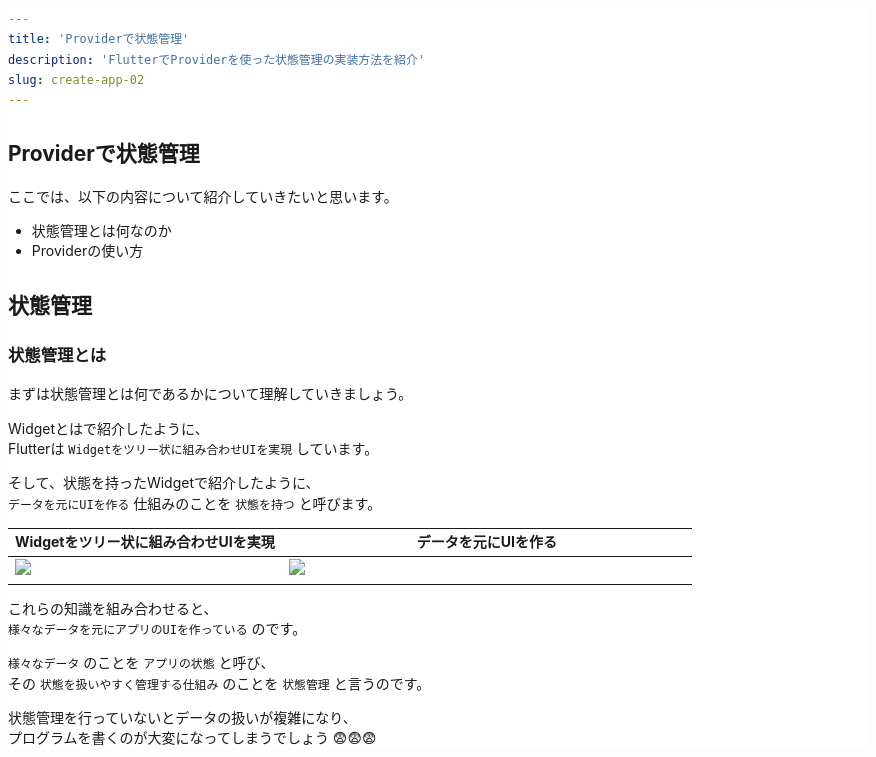 ```yaml
---
title: 'Providerで状態管理'
description: 'FlutterでProviderを使った状態管理の実装方法を紹介'
slug: create-app-02
---
```


## Providerで状態管理

ここでは、以下の内容について紹介していきたいと思います。

- 状態管理とは何なのか
- Providerの使い方


## 状態管理

### 状態管理とは

まずは状態管理とは何であるかについて理解していきましょう。

<aa href="/widgets/about-widget">Widgetとは</aa>で紹介したように、  
Flutterは `Widgetをツリー状に組み合わせUIを実現` しています。

そして、<aa href="/widgets/state-widget">状態を持ったWidget</aa>で紹介したように、  
`データを元にUIを作る` 仕組みのことを `状態を持つ` と呼びます。


<table>
    <thead>
        <tr>
            <th>Widgetをツリー状に組み合わせUIを実現</th>
            <th>データを元にUIを作る</th>
        </tr>
    </thead>
    <tbody>
        <tr>
            <td width="40%"><img src="/images/about-widget.svg" /></td>
            <td width="60%"><img src="/images/state-widget.svg" /></td>
        </tr>
    </tbody>
</table>


これらの知識を組み合わせると、  
`様々なデータを元にアプリのUIを作っている` のです。

`様々なデータ` のことを `アプリの状態` と呼び、  
その `状態を扱いやすく管理する仕組み` のことを `状態管理` と言うのです。

状態管理を行っていないとデータの扱いが複雑になり、  
プログラムを書くのが大変になってしまうでしょう 😨😨😨
